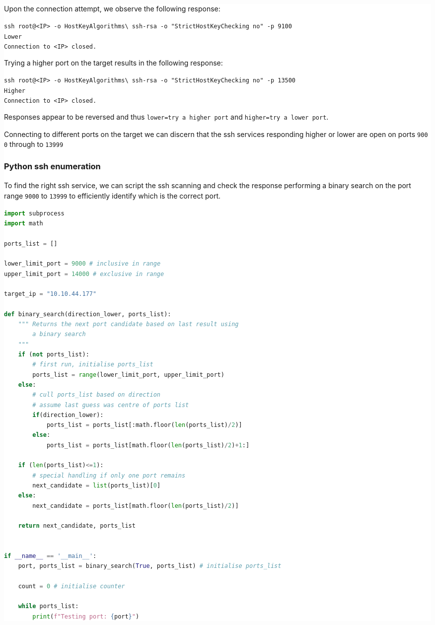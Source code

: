 Upon the connection attempt, we observe the following response:
```
ssh root@<IP> -o HostKeyAlgorithms\ ssh-rsa -o "StrictHostKeyChecking no" -p 9100
Lower
Connection to <IP> closed.
```

Trying a higher port on the target results in the following response:
```
ssh root@<IP> -o HostKeyAlgorithms\ ssh-rsa -o "StrictHostKeyChecking no" -p 13500
Higher
Connection to <IP> closed.
```

Responses appear to be reversed and thus `lower=try a higher port` and `higher=try a lower port`.

Connecting to different ports on the target we can discern that the ssh services responding higher or lower are open on ports `9000` through to `13999`

### Python ssh enumeration

To find the right ssh service, we can script the ssh scanning and check the response performing a binary search on the port range `9000` to `13999` to efficiently identify which is the correct port.

```python
import subprocess
import math

ports_list = []

lower_limit_port = 9000 # inclusive in range
upper_limit_port = 14000 # exclusive in range

target_ip = "10.10.44.177"

def binary_search(direction_lower, ports_list):
    """ Returns the next port candidate based on last result using
        a binary search
    """
    if (not ports_list):
        # first run, initialise ports_list 
        ports_list = range(lower_limit_port, upper_limit_port)
    else:
        # cull ports_list based on direction
        # assume last guess was centre of ports list
        if(direction_lower):
            ports_list = ports_list[:math.floor(len(ports_list)/2)]
        else:
            ports_list = ports_list[math.floor(len(ports_list)/2)+1:]

    if (len(ports_list)<=1):
        # special handling if only one port remains
        next_candidate = list(ports_list)[0]
    else:
        next_candidate = ports_list[math.floor(len(ports_list)/2)]

    return next_candidate, ports_list


if __name__ == '__main__':
    port, ports_list = binary_search(True, ports_list) # initialise ports_list

    count = 0 # initialise counter

    while ports_list:
        print(f"Testing port: {port}")

```